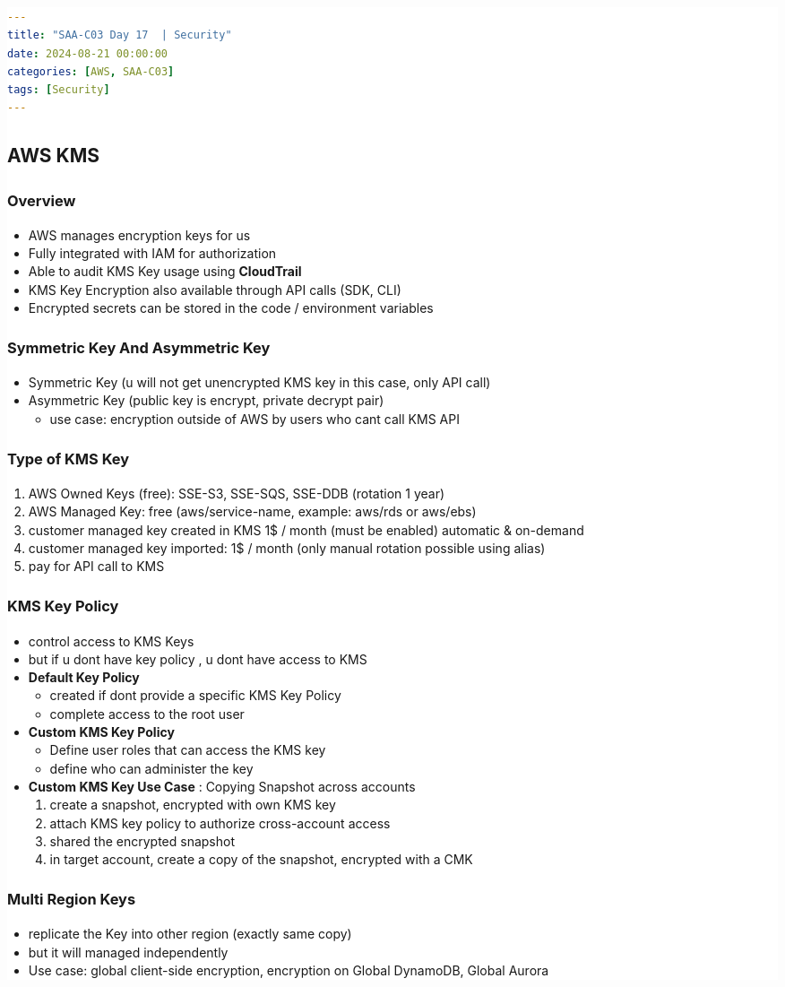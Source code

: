 ```yaml
---
title: "SAA-C03 Day 17  | Security"
date: 2024-08-21 00:00:00
categories: [AWS, SAA-C03]
tags: [Security]
---
```


## AWS KMS

### Overview
- AWS manages encryption keys for us
- Fully integrated with IAM for authorization
- Able to audit KMS Key usage using **CloudTrail**
- KMS Key Encryption also available through API calls (SDK, CLI)
- Encrypted secrets can be stored in the code / environment variables

### Symmetric Key And Asymmetric Key
- Symmetric Key (u will not get unencrypted KMS key in this case, only API call)
- Asymmetric Key (public key is encrypt, private decrypt pair)
  - use case: encryption outside of AWS by users who cant call KMS API

### Type of KMS Key
1. AWS Owned Keys (free): SSE-S3, SSE-SQS, SSE-DDB (rotation 1 year)
2. AWS Managed Key: free (aws/service-name, example: aws/rds or aws/ebs) 
3. customer managed key created in KMS 1$ / month (must be enabled) automatic & on-demand
4. customer managed key imported: 1$ / month (only manual rotation possible using alias)
4. pay for API call to KMS

### KMS Key Policy
- control access to KMS Keys
- but if u dont have key policy , u dont have access to KMS
- **Default Key Policy**
  - created if dont provide a specific KMS Key Policy
  - complete access to the root user
- **Custom KMS Key Policy**
  - Define user roles that can access the KMS key
  - define who can administer the key
- **Custom KMS Key Use Case** : Copying Snapshot across accounts
  1. create a snapshot, encrypted with own KMS key
  2. attach KMS key policy to authorize cross-account access
  3. shared the encrypted snapshot
  4. in target account, create a copy of the snapshot, encrypted with a CMK

### Multi Region Keys
- replicate the Key into other region (exactly same copy)
- but it will managed independently
- Use case: global client-side encryption, encryption on Global DynamoDB, Global Aurora

